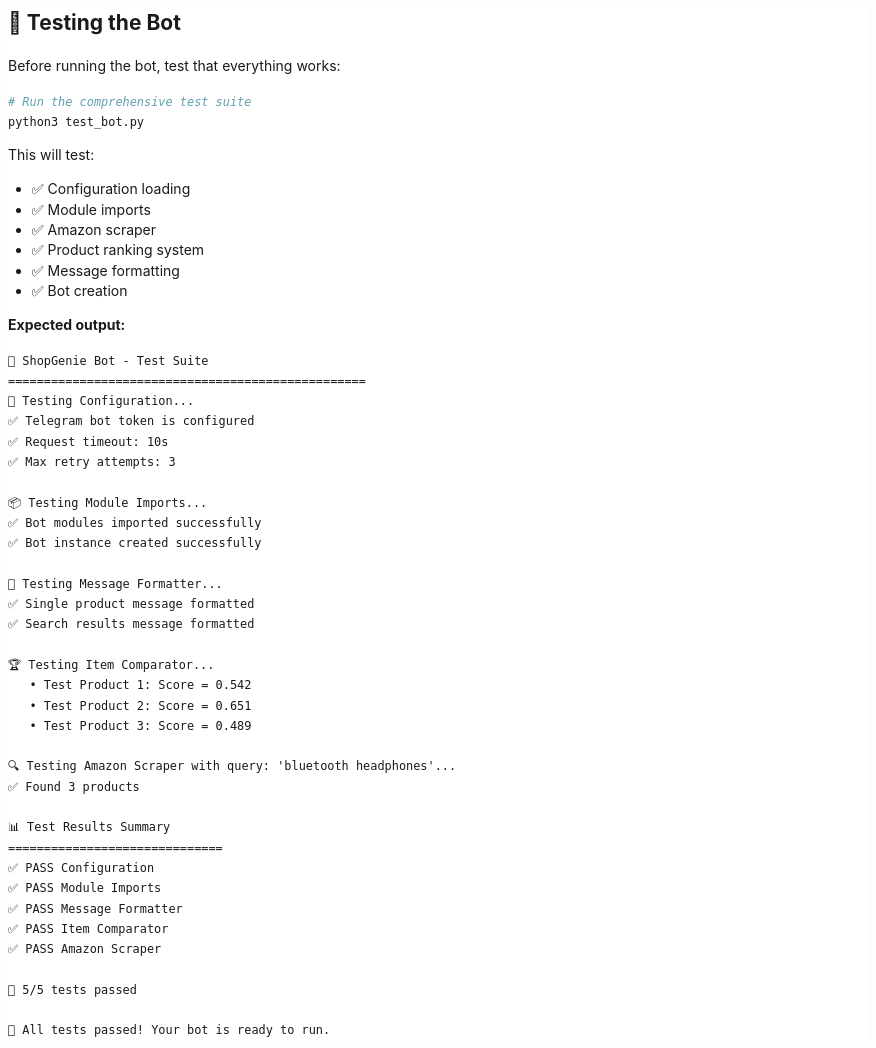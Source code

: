 ## 🧪 Testing the Bot

Before running the bot, test that everything works:

```bash
# Run the comprehensive test suite
python3 test_bot.py
```

This will test:
- ✅ Configuration loading
- ✅ Module imports
- ✅ Amazon scraper
- ✅ Product ranking system
- ✅ Message formatting
- ✅ Bot creation

**Expected output:**
```
🧪 ShopGenie Bot - Test Suite
==================================================
🔧 Testing Configuration...
✅ Telegram bot token is configured
✅ Request timeout: 10s
✅ Max retry attempts: 3

📦 Testing Module Imports...
✅ Bot modules imported successfully
✅ Bot instance created successfully

💬 Testing Message Formatter...
✅ Single product message formatted
✅ Search results message formatted

🏆 Testing Item Comparator...
   • Test Product 1: Score = 0.542
   • Test Product 2: Score = 0.651
   • Test Product 3: Score = 0.489

🔍 Testing Amazon Scraper with query: 'bluetooth headphones'...
✅ Found 3 products

📊 Test Results Summary
==============================
✅ PASS Configuration
✅ PASS Module Imports
✅ PASS Message Formatter
✅ PASS Item Comparator
✅ PASS Amazon Scraper

🎯 5/5 tests passed

🎉 All tests passed! Your bot is ready to run.
```
